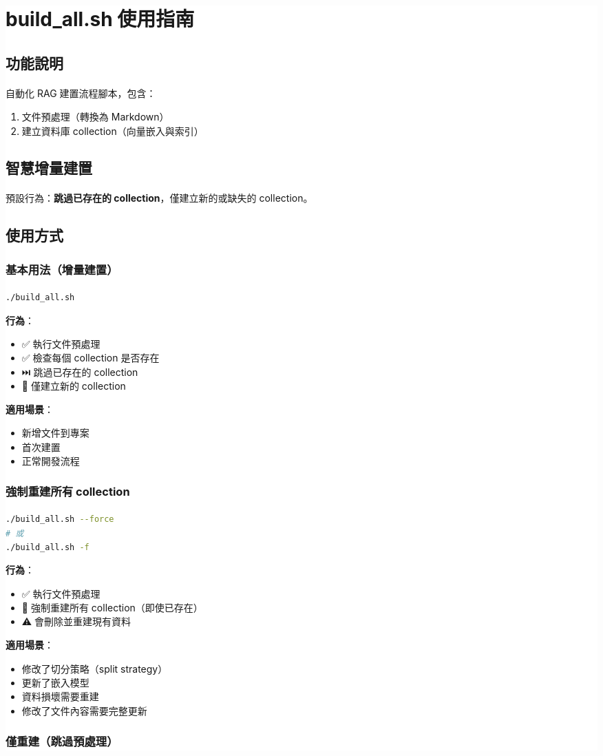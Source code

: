 # build_all.sh 使用指南

## 功能說明

自動化 RAG 建置流程腳本，包含：
1. 文件預處理（轉換為 Markdown）
2. 建立資料庫 collection（向量嵌入與索引）

## 智慧增量建置

預設行為：**跳過已存在的 collection**，僅建立新的或缺失的 collection。

## 使用方式

### 基本用法（增量建置）

```bash
./build_all.sh
```

**行為**：
- ✅ 執行文件預處理
- ✅ 檢查每個 collection 是否存在
- ⏭️ 跳過已存在的 collection
- 🔨 僅建立新的 collection

**適用場景**：
- 新增文件到專案
- 首次建置
- 正常開發流程

### 強制重建所有 collection

```bash
./build_all.sh --force
# 或
./build_all.sh -f
```

**行為**：
- ✅ 執行文件預處理
- 🔄 強制重建所有 collection（即使已存在）
- ⚠️ 會刪除並重建現有資料

**適用場景**：
- 修改了切分策略（split strategy）
- 更新了嵌入模型
- 資料損壞需要重建
- 修改了文件內容需要完整更新

### 僅重建（跳過預處理）
